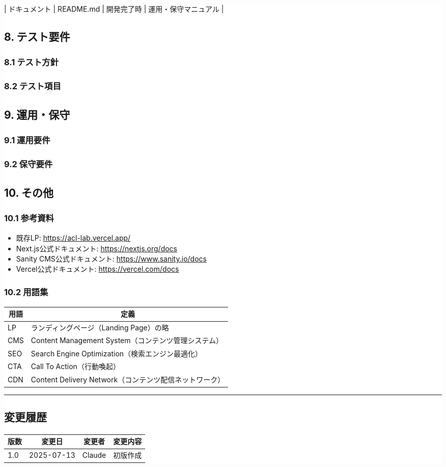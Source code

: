 | ドキュメント | README.md | 開発完了時 | 運用・保守マニュアル |

## 8. テスト要件

### 8.1 テスト方針


### 8.2 テスト項目


## 9. 運用・保守

### 9.1 運用要件


### 9.2 保守要件


## 10. その他

### 10.1 参考資料
- 既存LP: https://acl-lab.vercel.app/
- Next.js公式ドキュメント: https://nextjs.org/docs
- Sanity CMS公式ドキュメント: https://www.sanity.io/docs
- Vercel公式ドキュメント: https://vercel.com/docs

### 10.2 用語集
| 用語 | 定義 |
|------|------|
| LP | ランディングページ（Landing Page）の略 |
| CMS | Content Management System（コンテンツ管理システム） |
| SEO | Search Engine Optimization（検索エンジン最適化） |
| CTA | Call To Action（行動喚起） |
| CDN | Content Delivery Network（コンテンツ配信ネットワーク） |

---

## 変更履歴
| 版数 | 変更日 | 変更者 | 変更内容 |
|------|--------|--------|----------|
| 1.0  | 2025-07-13 | Claude | 初版作成 |